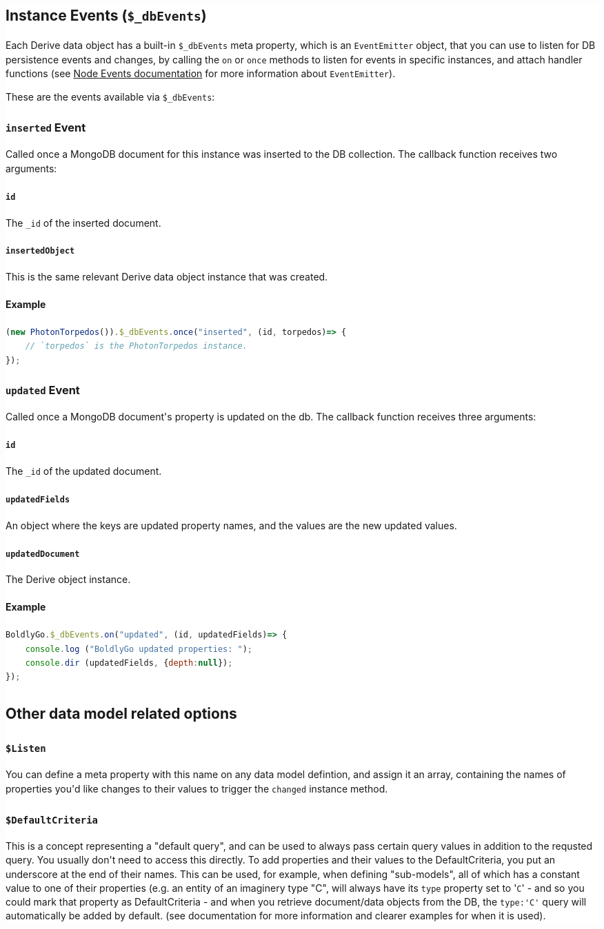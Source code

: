 ## Instance Events (`$_dbEvents`)
Each Derive data object has a built-in `$_dbEvents` meta property, which is an `EventEmitter` object, that you can use to listen for DB persistence events and changes, 
by calling the `on` or `once` methods to listen for events in specific instances, and attach handler functions (see [Node Events documentation](https://nodejs.org/api/events.html) for more information about `EventEmitter`).

These are the events available via `$_dbEvents`:
### `inserted` Event
Called once a MongoDB document for this instance was inserted to the DB collection. The callback function receives two arguments:
#### `id` 
The `_id` of the inserted document.
#### `insertedObject` 
This is the same relevant Derive data object instance that was created.
#### Example
```javascript
(new PhotonTorpedos()).$_dbEvents.once("inserted", (id, torpedos)=> {
    // `torpedos` is the PhotonTorpedos instance.
});
```
### `updated` Event 
Called once a MongoDB document's property is updated on the db. The callback function receives three arguments:
#### `id` 
The `_id` of the updated document.
#### `updatedFields`
An object where the keys are updated property names, and the values are the new updated values.
#### `updatedDocument` 
The Derive object instance.
#### Example
```javascript
BoldlyGo.$_dbEvents.on("updated", (id, updatedFields)=> {
    console.log ("BoldlyGo updated properties: ");
    console.dir (updatedFields, {depth:null});
});
```    

## Other data model related options

### `$Listen`
You can define a meta property with this name on any data model defintion, and assign it an array, containing the names of properties you'd like changes to their values to 
trigger the `changed` instance method.

### `$DefaultCriteria`
This is a concept representing a "default query", and can be used to always pass certain query values in addition to the requsted query. You usually don't need to access 
this directly. To add properties and their values to the DefaultCriteria, you put an underscore at the end of their names. This can be used, for example, when defining 
"sub-models", all of which has a constant value to one of their properties (e.g. an entity of an imaginery type "C", will always have its `type` property set to '`C`' - 
and so you could mark that property as DefaultCriteria - and when you retrieve document/data objects from the DB, the `type:'C'` query will automatically be added by default.
(see documentation for more information and clearer examples for when it is used).
